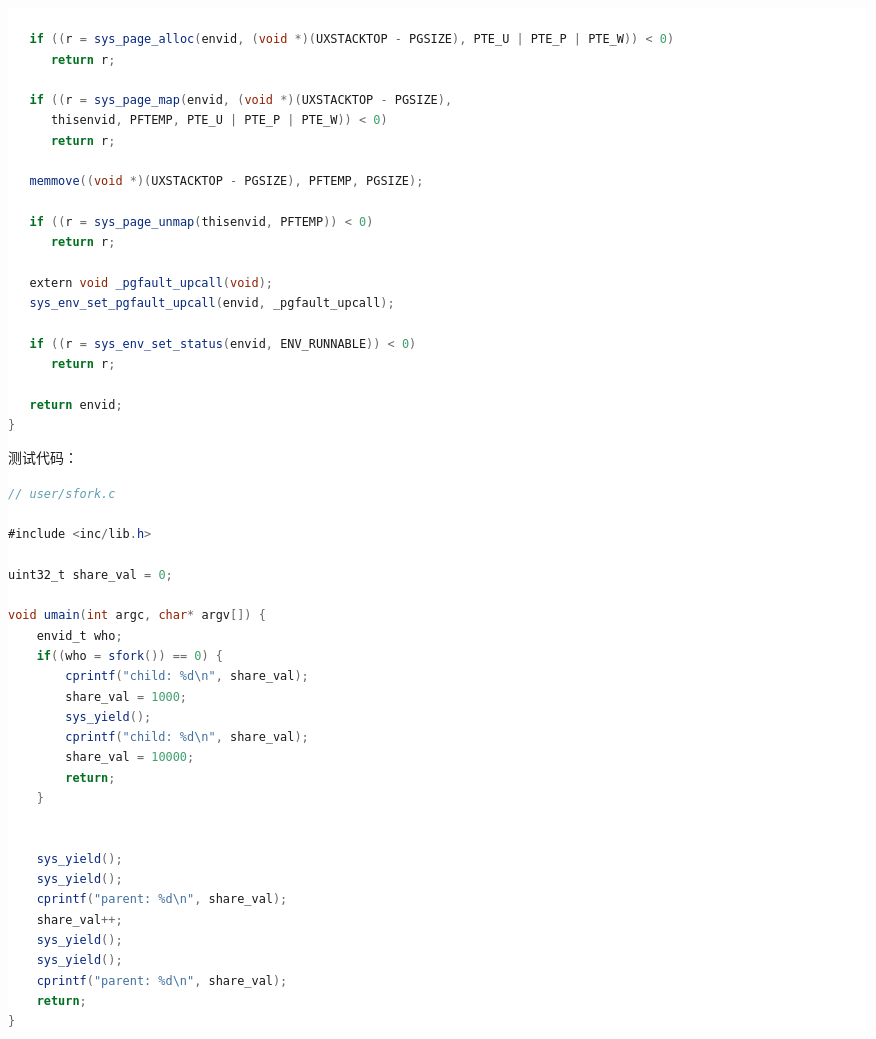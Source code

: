 ```java

   if ((r = sys_page_alloc(envid, (void *)(UXSTACKTOP - PGSIZE), PTE_U | PTE_P | PTE_W)) < 0)
      return r;

   if ((r = sys_page_map(envid, (void *)(UXSTACKTOP - PGSIZE), 
      thisenvid, PFTEMP, PTE_U | PTE_P | PTE_W)) < 0)
      return r;

   memmove((void *)(UXSTACKTOP - PGSIZE), PFTEMP, PGSIZE);

   if ((r = sys_page_unmap(thisenvid, PFTEMP)) < 0)
      return r;

   extern void _pgfault_upcall(void);
   sys_env_set_pgfault_upcall(envid, _pgfault_upcall);

   if ((r = sys_env_set_status(envid, ENV_RUNNABLE)) < 0)
      return r;

   return envid;
}
```

测试代码：

```java
// user/sfork.c

#include <inc/lib.h>

uint32_t share_val = 0;

void umain(int argc, char* argv[]) {
    envid_t who;
    if((who = sfork()) == 0) {
        cprintf("child: %d\n", share_val);
        share_val = 1000;
        sys_yield();
        cprintf("child: %d\n", share_val);
        share_val = 10000;
        return;
    }


    sys_yield();
    sys_yield();
    cprintf("parent: %d\n", share_val);
    share_val++;
    sys_yield();
    sys_yield();
    cprintf("parent: %d\n", share_val);
    return;
}
```
